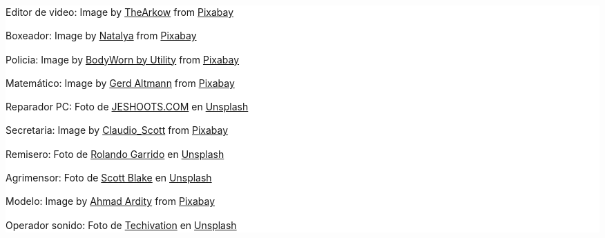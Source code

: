 Editor de video:
Image by <a href="https://pixabay.com/users/thearkow-2526946/?utm_source=link-attribution&amp;utm_medium=referral&amp;utm_campaign=image&amp;utm_content=5638146">TheArkow</a> from <a href="https://pixabay.com//?utm_source=link-attribution&amp;utm_medium=referral&amp;utm_campaign=image&amp;utm_content=5638146">Pixabay</a>

Boxeador:
Image by <a href="https://pixabay.com/users/nbelokonskaya-10929901/?utm_source=link-attribution&amp;utm_medium=referral&amp;utm_campaign=image&amp;utm_content=6771969">Natalya</a> from <a href="https://pixabay.com//?utm_source=link-attribution&amp;utm_medium=referral&amp;utm_campaign=image&amp;utm_content=6771969">Pixabay</a>

Policia:
Image by <a href="https://pixabay.com/users/utility_inc-1078771/?utm_source=link-attribution&amp;utm_medium=referral&amp;utm_campaign=image&amp;utm_content=794111">BodyWorn by Utility</a> from <a href="https://pixabay.com//?utm_source=link-attribution&amp;utm_medium=referral&amp;utm_campaign=image&amp;utm_content=794111">Pixabay</a>

Matemático:
Image by <a href="https://pixabay.com/users/geralt-9301/?utm_source=link-attribution&amp;utm_medium=referral&amp;utm_campaign=image&amp;utm_content=2820672">Gerd Altmann</a> from <a href="https://pixabay.com//?utm_source=link-attribution&amp;utm_medium=referral&amp;utm_campaign=image&amp;utm_content=2820672">Pixabay</a>

Reparador PC:
Foto de <a href="https://unsplash.com/@jeshoots?utm_source=unsplash&utm_medium=referral&utm_content=creditCopyText">JESHOOTS.COM</a> en <a href="https://unsplash.com/es/fotos/sMKUYIasyDM?utm_source=unsplash&utm_medium=referral&utm_content=creditCopyText">Unsplash</a>
  
Secretaria:
Image by <a href="https://pixabay.com/users/claudio_scott-4913238/?utm_source=link-attribution&amp;utm_medium=referral&amp;utm_campaign=image&amp;utm_content=2199013">Claudio_Scott</a> from <a href="https://pixabay.com//?utm_source=link-attribution&amp;utm_medium=referral&amp;utm_campaign=image&amp;utm_content=2199013">Pixabay</a>

Remisero:
Foto de <a href="https://unsplash.com/@romassay?utm_source=unsplash&utm_medium=referral&utm_content=creditCopyText">Rolando Garrido</a> en <a href="https://unsplash.com/es/fotos/R4y4_dvpYXU?utm_source=unsplash&utm_medium=referral&utm_content=creditCopyText">Unsplash</a>
  
Agrimensor:
Foto de <a href="https://unsplash.com/it/@sunburned_surveyor?utm_source=unsplash&utm_medium=referral&utm_content=creditCopyText">Scott Blake</a> en <a href="https://unsplash.com/es/fotos/bGmx6NxEVAU?utm_source=unsplash&utm_medium=referral&utm_content=creditCopyText">Unsplash</a>
  
Modelo:
Image by <a href="https://pixabay.com/users/ahmadardity-3112014/?utm_source=link-attribution&amp;utm_medium=referral&amp;utm_campaign=image&amp;utm_content=1746590">Ahmad Ardity</a> from <a href="https://pixabay.com//?utm_source=link-attribution&amp;utm_medium=referral&amp;utm_campaign=image&amp;utm_content=1746590">Pixabay</a>

Operador sonido:
Foto de <a href="https://unsplash.com/@techivation?utm_source=unsplash&utm_medium=referral&utm_content=creditCopyText">Techivation</a> en <a href="https://unsplash.com/es/fotos/WHTq-xyU40o?utm_source=unsplash&utm_medium=referral&utm_content=creditCopyText">Unsplash</a>
  
